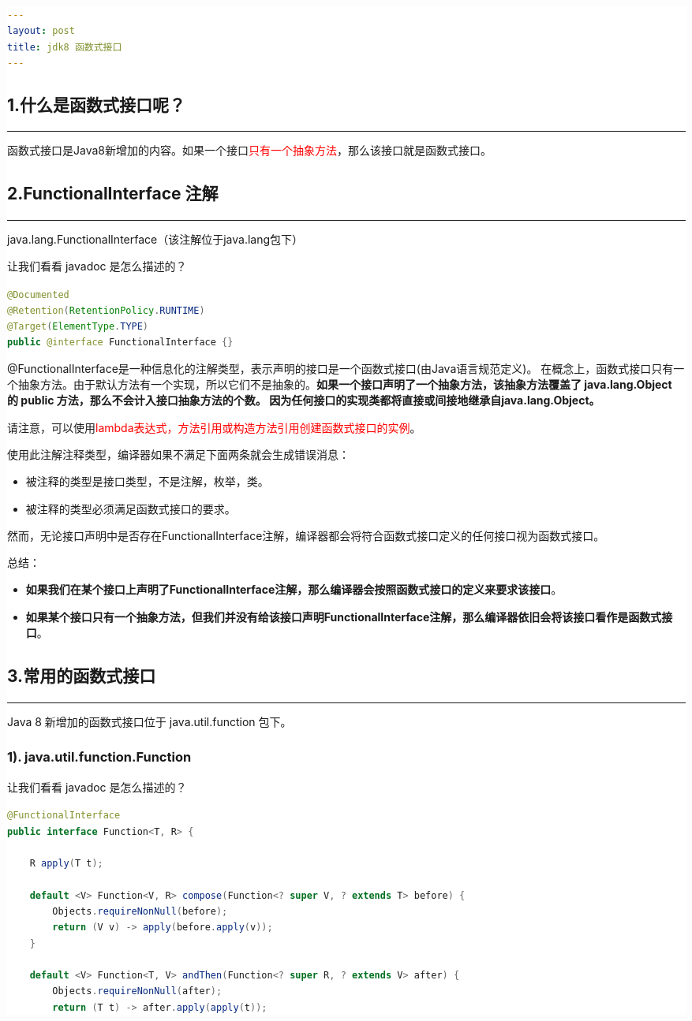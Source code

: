 ```yaml
---
layout: post
title: jdk8 函数式接口
---
```


## 1.什么是函数式接口呢？
----------------------------------------

函数式接口是Java8新增加的内容。如果一个接口<font color="#FF0000">只有一个抽象方法</font>，那么该接口就是函数式接口。


## 2.FunctionalInterface 注解
----------------------------------------
java.lang.FunctionalInterface（该注解位于java.lang包下）

让我们看看 javadoc 是怎么描述的？

```java
@Documented
@Retention(RetentionPolicy.RUNTIME)
@Target(ElementType.TYPE)
public @interface FunctionalInterface {}
```

@FunctionalInterface是一种信息化的注解类型，表示声明的接口是一个函数式接口(由Java语言规范定义)。
在概念上，函数式接口只有一个抽象方法。由于默认方法有一个实现，所以它们不是抽象的。**如果一个接口声明了一个抽象方法，该抽象方法覆盖了 java.lang.Object 的 public 方法，那么不会计入接口抽象方法的个数。
因为任何接口的实现类都将直接或间接地继承自java.lang.Object。**

请注意，可以使用<font color="#FF0000">lambda表达式，方法引用或构造方法引用创建函数式接口的实例</font>。

使用此注解注释类型，编译器如果不满足下面两条就会生成错误消息：
*   被注释的类型是接口类型，不是注解，枚举，类。

*   被注释的类型必须满足函数式接口的要求。

然而，无论接口声明中是否存在FunctionalInterface注解，编译器都会将符合函数式接口定义的任何接口视为函数式接口。

总结：
*   **如果我们在某个接口上声明了FunctionalInterface注解，那么编译器会按照函数式接口的定义来要求该接口**。

*   **如果某个接口只有一个抽象方法，但我们并没有给该接口声明FunctionalInterface注解，那么编译器依旧会将该接口看作是函数式接口**。

## 3.常用的函数式接口
----------------------------------------
Java 8 新增加的函数式接口位于 java.util.function 包下。

### 1). java.util.function.Function

让我们看看 javadoc 是怎么描述的？

```java
@FunctionalInterface
public interface Function<T, R> {

    R apply(T t);

    default <V> Function<V, R> compose(Function<? super V, ? extends T> before) {
        Objects.requireNonNull(before);
        return (V v) -> apply(before.apply(v));
    }
 
    default <V> Function<T, V> andThen(Function<? super R, ? extends V> after) {
        Objects.requireNonNull(after);
        return (T t) -> after.apply(apply(t));
```